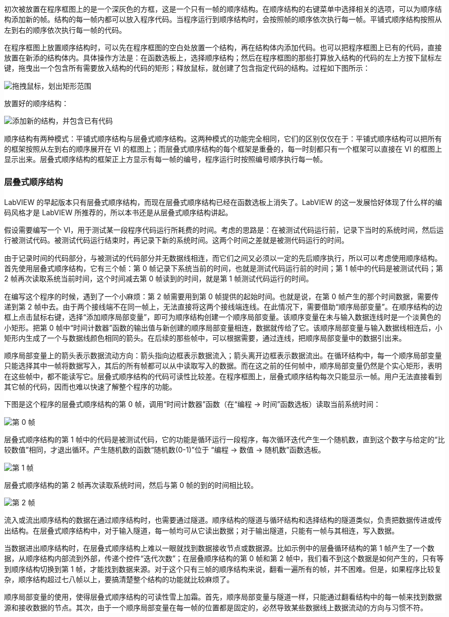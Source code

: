 初次被放置在程序框图上的是一个深灰色的方框，这是一个只有一帧的顺序结构。在顺序结构的右键菜单中选择相关的选项，可以为顺序结构添加新的帧。结构的每一帧内都可以放入程序代码。当程序运行到顺序结构时，会按照帧的顺序依次执行每一帧。平铺式顺序结构按照从左到右的顺序依次执行每一帧的代码。

在程序框图上放置顺序结构时，可以先在程序框图的空白处放置一个结构，再在结构体内添加代码。也可以把程序框图上已有的代码，直接放置在新添的结构体内。具体操作方法是：在函数选板上，选择顺序结构；然后在程序框图的那些打算放入结构的代码的左上方按下鼠标左键，拖曳出一个包含所有需要放入结构的代码的矩形；释放鼠标，就创建了包含指定代码的结构。过程如下图所示：

![](images/image162.png "拖拽鼠标，划出矩形范围")

放置好的顺序结构：

![](images/image163.png "添加新的结构，并包含已有代码")

顺序结构有两种模式：平铺式顺序结构与层叠式顺序结构。这两种模式的功能完全相同，它们的区别仅仅在于：平铺式顺序结构可以把所有的框架按照从左到右的顺序展开在 VI 的框图上；而层叠式顺序结构的每个框架是重叠的，每一时刻都只有一个框架可以直接在 VI 的框图上显示出来。层叠式顺序结构的框架正上方显示有每一帧的编号，程序运行时按照编号顺序执行每一帧。

### 层叠式顺序结构

LabVIEW 的早起版本只有层叠式顺序结构，而现在层叠式顺序结构已经在函数选板上消失了。LabVIEW 的这一发展恰好体现了什么样的编码风格才是 LabVIEW 所推荐的，所以本书还是从层叠式顺序结构讲起。


假设需要编写一个 VI，用于测试某一段程序代码运行所耗费的时间。考虑的思路是：在被测试代码运行前，记录下当时的系统时间，然后运行被测试代码。被测试代码运行结束时，再记录下新的系统时间。这两个时间之差就是被测代码运行的时间。

由于记录时间的代码部分，与被测试的代码部分并无数据线相连，而它们之间又必须以一定的先后顺序执行，所以可以考虑使用顺序结构。首先使用层叠式顺序结构，它有三个帧：第 0 帧记录下系统当前的时间，也就是测试代码运行前的时间；第 1 帧中的代码是被测试代码；第 2 帧再次读取系统当前时间，这个时间减去第 0 帧读到的时间，就是第 1 帧测试代码运行的时间。

在编写这个程序的时候，遇到了一个小麻烦：第 2 帧需要用到第 0 帧提供的起始时间。也就是说，在第 0 帧产生的那个时间数据，需要传递到第 2 帧中去。由于两个接线端不在同一帧上，无法直接将这两个接线端连线。在此情况下，需要借助“顺序局部变量”。在顺序结构的边框上点击鼠标右键，选择“添加顺序局部变量”，即可为顺序结构创建一个顺序局部变量。该顺序变量在未与输入数据连线时是一个淡黄色的小矩形。把第 0 帧中“时间计数器”函数的输出值与新创建的顺序局部变量相连，数据就传给了它。该顺序局部变量与输入数据线相连后，小矩形内生成了一个与数据线颜色相同的箭头。在后续的那些帧中，可以根据需要，通过连线，把顺序局部变量中的数据引出来。

顺序局部变量上的箭头表示数据流动方向：箭头指向边框表示数据流入；箭头离开边框表示数据流出。在循环结构中，每一个顺序局部变量只能选择其中一帧将数据写入，其后的所有帧都可以从中读取写入的数据。而在这之前的任何帧中，顺序局部变量仍然是个实心矩形，表明在这些帧中，都不能读写它。层叠式顺序结构的代码可读性比较差。在程序框图上，层叠式顺序结构每次只能显示一帧。用户无法直接看到其它帧的代码，因而也难以快速了解整个程序的功能。

下图是这个程序的层叠式顺序结构的第 0 帧，调用“时间计数器”函数（在“编程 -> 时间”函数选板）读取当前系统时间：

![](images/image164.png "第 0 帧")

层叠式顺序结构的第 1 帧中的代码是被测试代码，它的功能是循环运行一段程序，每次循环迭代产生一个随机数，直到这个数字与给定的“比较数值”相同，才退出循环。产生随机数的函数“随机数(0-1)”位于 “编程 -\> 数值 -\> 随机数”函数选板。

![](images/image165.png "第 1 帧")

层叠式顺序结构的第 2 帧再次读取系统时间，然后与第 0 帧的到的时间相比较。

![](images/image166.png "第 2 帧")

流入或流出顺序结构的数据在通过顺序结构时，也需要通过隧道。顺序结构的隧道与循环结构和选择结构的隧道类似，负责把数据传进或传出结构。在层叠式顺序结构中，对于输入隧道，每一帧均可从它读出数据；对于输出隧道，只能有一帧与其相连，写入数据。

当数据进出顺序结构时，在层叠式顺序结构上难以一眼就找到数据接收节点或数据源。比如示例中的层叠循环结构的第 1 帧产生了一个数据，从顺序结构内部流到外部，传递个控件“迭代次数”；在层叠顺序结构的第 0 帧和第 2 帧中，我们看不到这个数据是如何产生的，只有等到顺序结构切换到第 1 帧，才能找到数据来源。对于这个只有三帧的顺序结构来说，翻看一遍所有的帧，并不困难。但是，如果程序比较复杂，顺序结构超过七八帧以上，要搞清楚整个结构的功能就比较麻烦了。

顺序局部变量的使用，使得层叠式顺序结构的可读性雪上加霜。首先，顺序局部变量与隧道一样，只能通过翻看结构中的每一帧来找到数据源和接收数据的节点。其次，由于一个顺序局部变量在每一帧的位置都是固定的，必然导致某些数据线上数据流动的方向与习惯不符。
